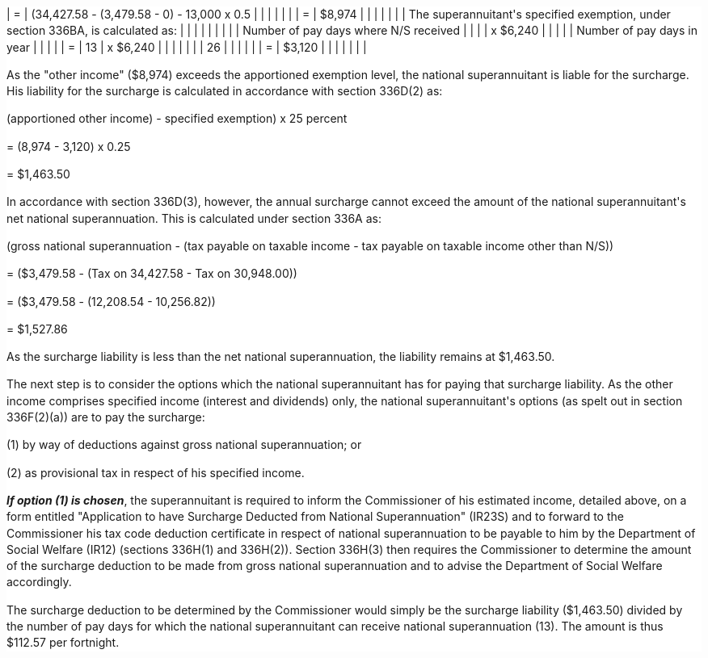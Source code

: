| \=  | (34,427.58 - (3,479.58 - 0) - 13,000 x 0.5 |     |     |     |     |     |
| \=  | $8,974 |     |     |     |     |     |
| The superannuitant's specified exemption, under section 336BA, is calculated as: |     |     |     |     |     |     |
|     | Number of pay days where N/S received |     |     |     | x $6,240 |     |     |
|     | Number of pay days in year |     |     |     |
| \=  | 13  | x $6,240 |     |     |     |     |
|     | 26  |     |     |     |     |
| \=  | $3,120 |     |     |     |     |     |     |

As the "other income" ($8,974) exceeds the apportioned exemption level, the national superannuitant is liable for the surcharge. His liability for the surcharge is calculated in accordance with section 336D(2) as:

(apportioned other income) - specified exemption) x 25 percent

\= (8,974 - 3,120) x 0.25

\= $1,463.50

In accordance with section 336D(3), however, the annual surcharge cannot exceed the amount of the national superannuitant's net national superannuation. This is calculated under section 336A as:

(gross national superannuation - (tax payable on taxable income - tax payable on taxable income other than N/S))

\= ($3,479.58 - (Tax on 34,427.58 - Tax on 30,948.00))

\= ($3,479.58 - (12,208.54 - 10,256.82))

\= $1,527.86

As the surcharge liability is less than the net national superannuation, the liability remains at $1,463.50.

The next step is to consider the options which the national superannuitant has for paying that surcharge liability. As the other income comprises specified income (interest and dividends) only, the national superannuitant's options (as spelt out in section 336F(2)(a)) are to pay the surcharge:

(1) by way of deductions against gross national superannuation; or

(2) as provisional tax in respect of his specified income.

_**If option (1) is chosen**_, the superannuitant is required to inform the Commissioner of his estimated income, detailed above, on a form entitled "Application to have Surcharge Deducted from National Superannuation" (IR23S) and to forward to the Commissioner his tax code deduction certificate in respect of national superannuation to be payable to him by the Department of Social Welfare (IR12) (sections 336H(1) and 336H(2)). Section 336H(3) then requires the Commissioner to determine the amount of the surcharge deduction to be made from gross national superannuation and to advise the Department of Social Welfare accordingly.

The surcharge deduction to be determined by the Commissioner would simply be the surcharge liability ($1,463.50) divided by the number of pay days for which the national superannuitant can receive national superannuation (13). The amount is thus $112.57 per fortnight.
